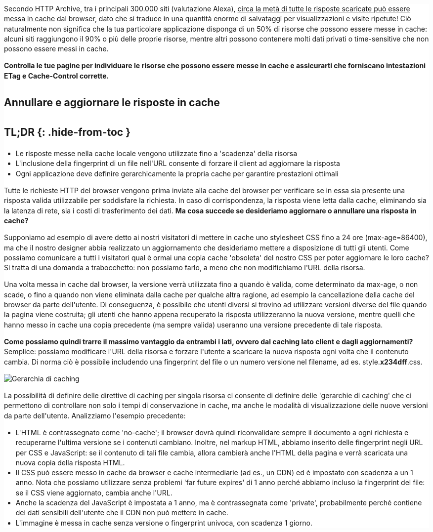 Secondo HTTP Archive, tra i principali 300.000 siti (valutazione Alexa), [circa la metà di tutte le risposte scaricate può essere messa in cache](http://httparchive.org/trends.php#maxage0) dal browser, dato che si traduce in una quantità enorme di salvataggi per visualizzazioni e visite ripetute! Ciò naturalmente non significa che la tua particolare applicazione disponga di un 50% di risorse che possono essere messe in cache: alcuni siti raggiungono il 90% o più delle proprie risorse, mentre altri possono contenere molti dati privati o time-sensitive che non possono essere messi in cache.

**Controlla le tue pagine per individuare le risorse che possono essere messe in cache e assicurarti che forniscano intestazioni ETag e Cache-Control corrette.**


## Annullare e aggiornare le risposte in cache

## TL;DR {: .hide-from-toc }
- Le risposte messe nella cache locale vengono utilizzate fino a 'scadenza' della risorsa
- L'inclusione della fingerprint di un file nell'URL consente di forzare il client ad aggiornare la risposta
- Ogni applicazione deve definire gerarchicamente la propria cache per garantire prestazioni ottimali


Tutte le richieste HTTP del browser vengono prima inviate alla cache del browser per verificare se in essa sia presente una risposta valida utilizzabile per soddisfare la richiesta. In caso di corrispondenza, la risposta viene letta dalla cache, eliminando sia la latenza di rete, sia i costi di trasferimento dei dati. **Ma cosa succede se desideriamo aggiornare o annullare una risposta in cache?**

Supponiamo ad esempio di avere detto ai nostri visitatori di mettere in cache uno stylesheet CSS fino a 24 ore (max-age=86400), ma che il nostro designer abbia realizzato un aggiornamento che desideriamo mettere a disposizione di tutti gli utenti. Come possiamo comunicare a tutti i visitatori qual è ormai una copia cache 'obsoleta' del nostro CSS per poter aggiornare le loro cache? Si tratta di una domanda a trabocchetto: non possiamo farlo, a meno che non modifichiamo l'URL della risorsa.

Una volta messa in cache dal browser, la versione verrà utilizzata fino a quando è valida, come determinato da max-age, o non scade, o fino a quando non viene eliminata dalla cache per qualche altra ragione, ad esempio la cancellazione della cache del browser da parte dell'utente. Di conseguenza, è possibile che utenti diversi si trovino ad utilizzare versioni diverse del file quando la pagina viene costruita; gli utenti che hanno appena recuperato la risposta utilizzeranno la nuova versione, mentre quelli che hanno messo in cache una copia precedente (ma sempre valida) useranno una versione precedente di tale risposta. 

**Come possiamo quindi trarre il massimo vantaggio da entrambi i lati, ovvero dal caching lato client e dagli aggiornamenti?** Semplice: possiamo modificare l'URL della risorsa e forzare l'utente a scaricare la nuova risposta ogni volta che il contenuto cambia. Di norma ciò è possibile includendo una fingerprint del file o un numero versione nel filename, ad es. style.**x234dff**.css.

<img src="images/http-cache-hierarchy.png" class="center" alt="Gerarchia di caching">

La possibilità di definire delle direttive di caching per singola risorsa ci consente di definire delle 'gerarchie di caching' che ci permettono di controllare non solo i tempi di conservazione in cache, ma anche le modalità di visualizzazione delle nuove versioni da parte dell'utente. Analizziamo l'esempio precedente:

* L'HTML è contrassegnato come 'no-cache'; il browser dovrà quindi riconvalidare sempre il documento a ogni richiesta e recuperarne l'ultima versione se i contenuti cambiano. Inoltre, nel markup HTML, abbiamo inserito delle fingerprint negli URL per CSS e JavaScript: se il contenuto di tali file cambia, allora cambierà anche l'HTML della pagina e verrà scaricata una nuova copia della risposta HTML.
* Il CSS può essere messo in cache da browser e cache intermediarie (ad es., un CDN) ed è impostato con scadenza a un 1 anno. Nota che possiamo utilizzare senza problemi 'far future expires' di 1 anno perché abbiamo incluso la fingerprint del file: se il CSS viene aggiornato, cambia anche l'URL.
* Anche la scadenza del JavaScript è impostata a 1 anno, ma è contrassegnata come 'private', probabilmente perché contiene dei dati sensibili dell'utente che il CDN non può mettere in cache.
* L'immagine è messa in cache senza versione o fingerprint univoca, con scadenza 1 giorno.
